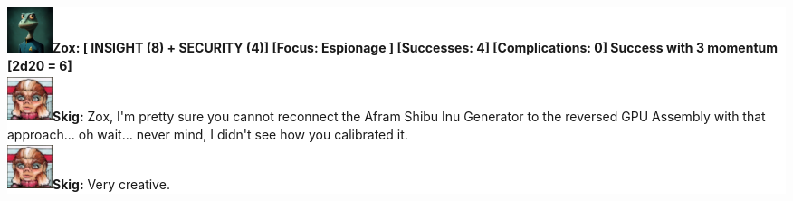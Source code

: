 <img src="../images/auto/Zox.png" alt="Zox" width="50" height="50">**Zox: [ INSIGHT  (8) +  SECURITY  (4)]
[Focus: Espionage ]
[Successes: 4] [Complications: 0]
Success with 3 momentum [2d20 = 6]**<br />
<img src="../images/auto/Skig.png" alt="Skig" width="50" height="50">**Skig:** Zox, I'm pretty sure you cannot reconnect the Afram Shibu Inu Generator to the reversed GPU Assembly with that approach... oh wait... never mind, I didn't see how you calibrated it.<br />
<img src="../images/auto/Skig.png" alt="Skig" width="50" height="50">**Skig:** Very creative.<br />